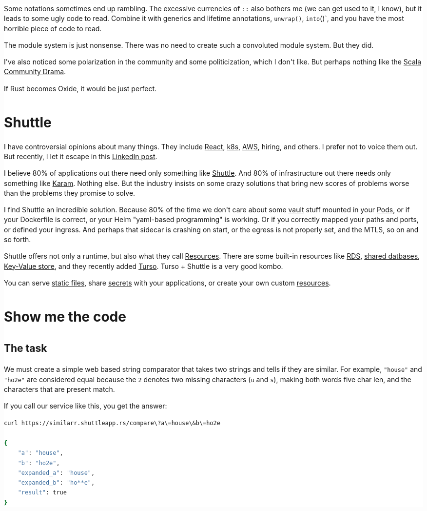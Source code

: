 Some notations sometimes end up rambling. The excessive currencies of `::` also bothers me (we can get used to it, I know), but it leads to some ugly code to read. Combine it with generics and lifetime annotations, `unwrap()`, `into`()`, and you have the most horrible piece of code to read.

The module system is just nonsense. There was no need to create such a convoluted module system. But they did.

I've also noticed some polarization in the community and some politicization, which I don't like. But perhaps nothing like the [Scala Community Drama](https://github.com/halyph/mind-flow/issues/62).

If Rust becomes [Oxide](https://github.com/tuqqu/oxide-lang), it would be just perfect.

# Shuttle

I have controversial opinions about many things. They include [React](https://react.dev/), [k8s](https://kubernetes.io/), [AWS](https://aws.amazon.com/), hiring, and others. I prefer not to voice them out. But recently, I let it escape in this [LinkedIn post](https://www.linkedin.com/posts/paulosuzart_the-cloud-aware-activity-7124695977025785856-iMEF?utm_source=share&utm_medium=member_desktop).

I believe 80% of applications out there need only something like [Shuttle](https://www.shuttle.rs/). And 80% of infrastructure out there needs only something like [Karam](https://kamal-deploy.org/). Nothing else. But the industry insists on some crazy solutions that bring new scores of problems worse than the problems they promise to solve.

I find Shuttle an incredible solution. Because 80% of the time we don't care about some [vault](https://www.vaultproject.io/) stuff mounted in your [Pods](https://kubernetes.io/docs/concepts/workloads/pods/), or if your Dockerfile is correct, or your Helm "yaml-based programming" is working. Or if you correctly mapped your paths and ports, or defined your ingress. And perhaps that sidecar is crashing on start, or the egress is not properly set, and the MTLS, so on and so forth.

Shuttle offers not only a runtime, but also what they call [Resources](https://docs.shuttle.rs/resources/overview). There are some built-in resources like [RDS](https://docs.shuttle.rs/resources/shuttle-aws-rds), [shared datbases](https://docs.shuttle.rs/resources/shuttle-shared-db), [Key-Value store](https://docs.shuttle.rs/resources/shuttle-persist), and they recently added [Turso](https://docs.shuttle.rs/resources/shuttle-turso). Turso + Shuttle is a very good kombo.

You can serve [static files](https://docs.shuttle.rs/resources/shuttle-static-folder), share [secrets](https://docs.shuttle.rs/resources/shuttle-secrets) with your applications, or create your own custom [resources](https://docs.shuttle.rs/resources/custom-resources).

# Show me the code

## The task

We must create a simple web based string comparator that takes two strings and tells if they are similar. For example, `"house"` and `"ho2e"` are considered equal because the `2` denotes two missing characters (`u` and `s`), making both words five char len, and the characters that are present match.

If you call our service like this, you get the answer:

```bash
curl https://similarr.shuttleapp.rs/compare\?a\=house\&b\=ho2e

{
    "a": "house",
    "b": "ho2e",
    "expanded_a": "house",
    "expanded_b": "ho**e",
    "result": true
}
```

